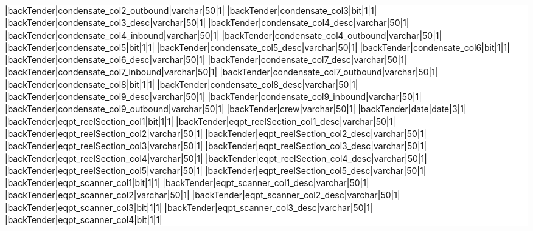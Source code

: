 |backTender|condensate_col2_outbound|varchar|50|1|
|backTender|condensate_col3|bit|1|1|
|backTender|condensate_col3_desc|varchar|50|1|
|backTender|condensate_col4_desc|varchar|50|1|
|backTender|condensate_col4_inbound|varchar|50|1|
|backTender|condensate_col4_outbound|varchar|50|1|
|backTender|condensate_col5|bit|1|1|
|backTender|condensate_col5_desc|varchar|50|1|
|backTender|condensate_col6|bit|1|1|
|backTender|condensate_col6_desc|varchar|50|1|
|backTender|condensate_col7_desc|varchar|50|1|
|backTender|condensate_col7_inbound|varchar|50|1|
|backTender|condensate_col7_outbound|varchar|50|1|
|backTender|condensate_col8|bit|1|1|
|backTender|condensate_col8_desc|varchar|50|1|
|backTender|condensate_col9_desc|varchar|50|1|
|backTender|condensate_col9_inbound|varchar|50|1|
|backTender|condensate_col9_outbound|varchar|50|1|
|backTender|crew|varchar|50|1|
|backTender|date|date|3|1|
|backTender|eqpt_reelSection_col1|bit|1|1|
|backTender|eqpt_reelSection_col1_desc|varchar|50|1|
|backTender|eqpt_reelSection_col2|varchar|50|1|
|backTender|eqpt_reelSection_col2_desc|varchar|50|1|
|backTender|eqpt_reelSection_col3|varchar|50|1|
|backTender|eqpt_reelSection_col3_desc|varchar|50|1|
|backTender|eqpt_reelSection_col4|varchar|50|1|
|backTender|eqpt_reelSection_col4_desc|varchar|50|1|
|backTender|eqpt_reelSection_col5|varchar|50|1|
|backTender|eqpt_reelSection_col5_desc|varchar|50|1|
|backTender|eqpt_scanner_col1|bit|1|1|
|backTender|eqpt_scanner_col1_desc|varchar|50|1|
|backTender|eqpt_scanner_col2|varchar|50|1|
|backTender|eqpt_scanner_col2_desc|varchar|50|1|
|backTender|eqpt_scanner_col3|bit|1|1|
|backTender|eqpt_scanner_col3_desc|varchar|50|1|
|backTender|eqpt_scanner_col4|bit|1|1|